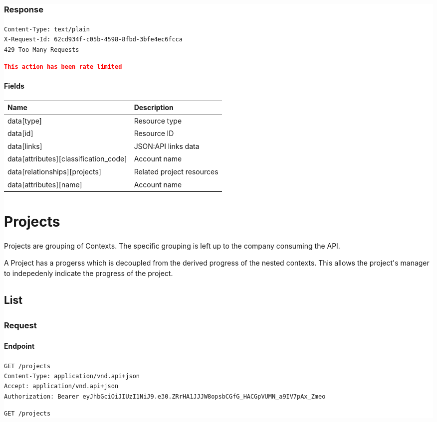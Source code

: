 ### Response

```plaintext
Content-Type: text/plain
X-Request-Id: 62cd934f-c05b-4598-8fbd-3bfe4ec6fcca
429 Too Many Requests
```


```json
This action has been rate limited
```



#### Fields

| Name       | Description         |
|:-----------|:--------------------|
| data[type] | Resource type |
| data[id] | Resource ID |
| data[links] | JSON:API links data |
| data[attributes][classification_code] | Account name |
| data[relationships][projects] | Related project resources |
| data[attributes][name] | Account name |


# Projects

Projects are grouping of Contexts. The specific grouping is left up to the company consuming
the API.

A Project has a progerss which is decoupled from the derived progress of the nested contexts.
This allows the project's manager to indepedenly indicate the progress of the project.


## List


### Request

#### Endpoint

```plaintext
GET /projects
Content-Type: application/vnd.api+json
Accept: application/vnd.api+json
Authorization: Bearer eyJhbGciOiJIUzI1NiJ9.e30.ZRrHA1JJJW8opsbCGfG_HACGpVUMN_a9IV7pAx_Zmeo
```

`GET /projects`

